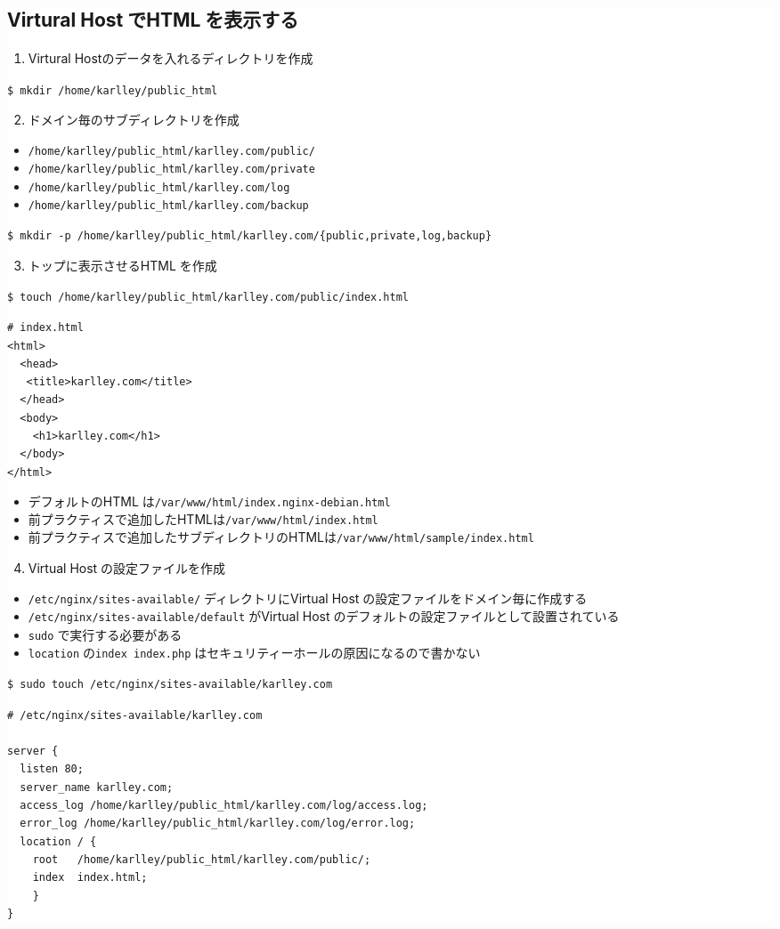 ## Virtural Host でHTML を表示する

1. Virtural Hostのデータを入れるディレクトリを作成

```
$ mkdir /home/karlley/public_html
```

2. ドメイン毎のサブディレクトリを作成

* `/home/karlley/public_html/karlley.com/public/`
* `/home/karlley/public_html/karlley.com/private`
* `/home/karlley/public_html/karlley.com/log`
* `/home/karlley/public_html/karlley.com/backup`

```
$ mkdir -p /home/karlley/public_html/karlley.com/{public,private,log,backup}
```

3. トップに表示させるHTML を作成

```
$ touch /home/karlley/public_html/karlley.com/public/index.html
```

```
# index.html
<html>
  <head>
   <title>karlley.com</title>
  </head>
  <body>
    <h1>karlley.com</h1>
  </body>
</html>
```

* デフォルトのHTML は`/var/www/html/index.nginx-debian.html`
* 前プラクティスで追加したHTMLは`/var/www/html/index.html`
* 前プラクティスで追加したサブディレクトリのHTMLは`/var/www/html/sample/index.html`

4. Virtual Host の設定ファイルを作成

* `/etc/nginx/sites-available/` ディレクトリにVirtual Host の設定ファイルをドメイン毎に作成する
* `/etc/nginx/sites-available/default` がVirtual Host のデフォルトの設定ファイルとして設置されている
* `sudo` で実行する必要がある
* `location` の`index index.php` はセキュリティーホールの原因になるので書かない

```
$ sudo touch /etc/nginx/sites-available/karlley.com
```

```
# /etc/nginx/sites-available/karlley.com 

server {
  listen 80;
  server_name karlley.com;
  access_log /home/karlley/public_html/karlley.com/log/access.log;
  error_log /home/karlley/public_html/karlley.com/log/error.log;
  location / {
    root   /home/karlley/public_html/karlley.com/public/;
    index  index.html;
    }
}
```
